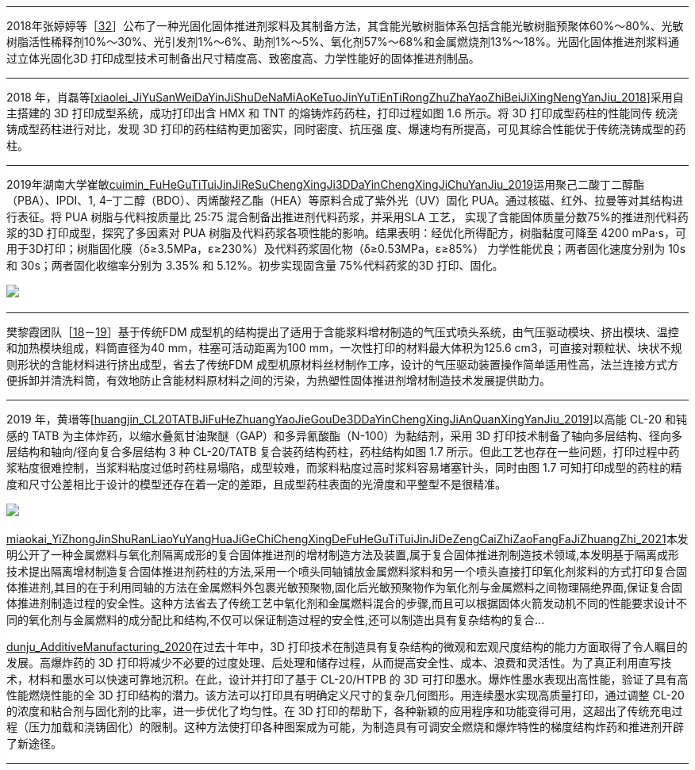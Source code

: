 ***

2018年张婷婷等［[32](zotero://select/library/items/62BXKF5V "32")］公布了一种光固化固体推进剂浆料及其制备方法，其含能光敏树脂体系包括含能光敏树脂预聚体60%～80%、光敏树脂活性稀释剂10%～30%、光引发剂1%～6%、助剂1%～5%、氧化剂57%～68%和金属燃烧剂13%～18%。光固化固体推进剂浆料通过立体光固化3D 打印成型技术可制备出尺寸精度高、致密度高、力学性能好的固体推进剂制品。

***

2018 年，肖磊等\[[xiaolei\_JiYuSanWeiDaYinJiShuDeNaMiAoKeTuoJinYuTiEnTiRongZhuZhaYaoZhiBeiJiXingNengYanJiu\_2018](zotero://select/library/items/25KZDWAF "xiaolei_JiYuSanWeiDaYinJiShuDeNaMiAoKeTuoJinYuTiEnTiRongZhuZhaYaoZhiBeiJiXingNengYanJiu_2018")]采用自主搭建的 3D 打印成型系统，成功打印出含 HMX 和 TNT 的熔铸炸药药柱，打印过程如图 1.6 所示。将 3D 打印成型药柱的性能同传 统浇铸成型药柱进行对比，发现 3D 打印的药柱结构更加密实，同时密度、抗压强 度、爆速均有所提高，可见其综合性能优于传统浇铸成型的药柱。

***

2019年湖南大学崔敏[cuimin\_FuHeGuTiTuiJinJiReSuChengXingJi3DDaYinChengXingJiChuYanJiu\_2019](https://www.wolai.com/hqbFhQZLwuHbp4p6SNfurd.md "cuimin_FuHeGuTiTuiJinJiReSuChengXingJi3DDaYinChengXingJiChuYanJiu_2019")运用聚己二酸丁二醇酯（PBA）、IPDI、1, 4–丁二醇（BDO）、丙烯酸羟乙酯（HEA）等原料合成了紫外光（UV）固化 PUA。通过核磁、红外、拉曼等对其结构进行表征。将 PUA 树脂与代料按质量比 25:75 混合制备出推进剂代料药浆，并采用SLA 工艺， 实现了含能固体质量分数75%的推进剂代料药浆的3D 打印成型，探究了多因素对 PUA 树脂及代料药浆各项性能的影响。结果表明：经优化所得配方，树脂黏度可降至 4200 mPa·s，可用于3D打印；树脂固化膜（δ≥3.5MPa，ε≥230%）及代料药浆固化物（δ≥0.53MPa，ε≥85%） 力学性能优良；两者固化速度分别为 10s 和 30s；两者固化收缩率分别为 3.35% 和 5.12%。初步实现固含量 75%代料药浆的3D 打印、固化。

![](http://ra4g5hs20.hn-bkt.clouddn.com/202204262149797.png)

***

樊黎霞团队［[18](zotero://select/library/items/JGUZKZS3 "18")－[19](zotero://select/library/items/GFGI3SBS "19")］基于传统FDM 成型机的结构提出了适用于含能浆料增材制造的气压式喷头系统，由气压驱动模块、挤出模块、温控和加热模块组成，料筒直径为40 mm，柱塞可活动距离为100 mm，一次性打印的材料最大体积为125.6 cm3，可直接对颗粒状、块状不规则形状的含能材料进行挤出成型，省去了传统FDM 成型机原材料丝材制作工序，设计的气压驱动装置操作简单适用性高，法兰连接方式方便拆卸并清洗料筒，有效地防止含能材料原材料之间的污染，为热塑性固体推进剂增材制造技术发展提供助力。

***

2019 年，黄瑨等\[[huangjin\_CL20TATBJiFuHeZhuangYaoJieGouDe3DDaYinChengXingJiAnQuanXingYanJiu\_2019](zotero://select/library/items/H97LQAED "huangjin_CL20TATBJiFuHeZhuangYaoJieGouDe3DDaYinChengXingJiAnQuanXingYanJiu_2019")]以高能 CL-20 和钝感的 TATB 为主体炸药，以缩水叠氮甘油聚醚（GAP）和多异氰酸酯（N-100）为黏结剂，采用 3D 打印技术制备了轴向多层结构、径向多层结构和轴向/径向复合多层结构 3 种 CL-20/TATB 复合装药结构药柱，药柱结构如图 1.7 所示。但此工艺也存在一些问题，打印过程中药浆粘度很难控制，当浆料粘度过低时药柱易塌陷，成型较难，而浆料粘度过高时浆料容易堵塞针头，同时由图 1.7 可知打印成型的药柱的精度和尺寸公差相比于设计的模型还存在着一定的差距，且成型药柱表面的光滑度和平整型不是很精准。

![](http://ra4g5hs20.hn-bkt.clouddn.com/202204262149619.png)


[miaokai\_YiZhongJinShuRanLiaoYuYangHuaJiGeChiChengXingDeFuHeGuTiTuiJinJiDeZengCaiZhiZaoFangFaJiZhuangZhi\_2021](https://www.wolai.com/wGUcYK5CuJDgd9HhbXSRUi.md "miaokai_YiZhongJinShuRanLiaoYuYangHuaJiGeChiChengXingDeFuHeGuTiTuiJinJiDeZengCaiZhiZaoFangFaJiZhuangZhi_2021")本发明公开了一种金属燃料与氧化剂隔离成形的复合固体推进剂的增材制造方法及装置,属于复合固体推进剂制造技术领域,本发明基于隔离成形技术提出隔离增材制造复合固体推进剂药柱的方法,采用一个喷头同轴铺放金属燃料浆料和另一个喷头直接打印氧化剂浆料的方式打印复合固体推进剂,其目的在于利用同轴的方法在金属燃料外包裹光敏预聚物,固化后光敏预聚物作为氧化剂与金属燃料之间物理隔绝界面,保证复合固体推进剂制造过程的安全性。这种方法省去了传统工艺中氧化剂和金属燃料混合的步骤,而且可以根据固体火箭发动机不同的性能要求设计不同的氧化剂与金属燃料的成分配比和结构,不仅可以保证制造过程的安全性,还可以制造出具有复杂结构的复合...

[dunju\_AdditiveManufacturing\_2020](https://www.wolai.com/hGSfncnVY31SfdwfSuFQHE.md "dunju_AdditiveManufacturing_2020")在过去十年中，3D 打印技术在制造具有复杂结构的微观和宏观尺度结构的能力方面取得了令人瞩目的发展。高爆炸药的 3D 打印将减少不必要的过度处理、后处理和储存过程，从而提高安全性、成本、浪费和灵活性。为了真正利用直写技术，材料和墨水可以快速可靠地沉积。在此，设计并打印了基于 CL-20/HTPB 的 3D 可打印墨水。爆炸性墨水表现出高性能，验证了具有高性能燃烧性能的全 3D 打印结构的潜力。该方法可以打印具有明确定义尺寸的复杂几何图形。用连续墨水实现高质量打印，通过调整 CL-20 的浓度和粘合剂与固化剂的比率，进一步优化了均匀性。在 3D 打印的帮助下，各种新颖的应用程序和功能变得可用，这超出了传统充电过程（压力加载和浇铸固化）的限制。这种方法使打印各种图案成为可能，为制造具有可调安全燃烧和爆炸特性的梯度结构炸药和推进剂开辟了新途径。

***
